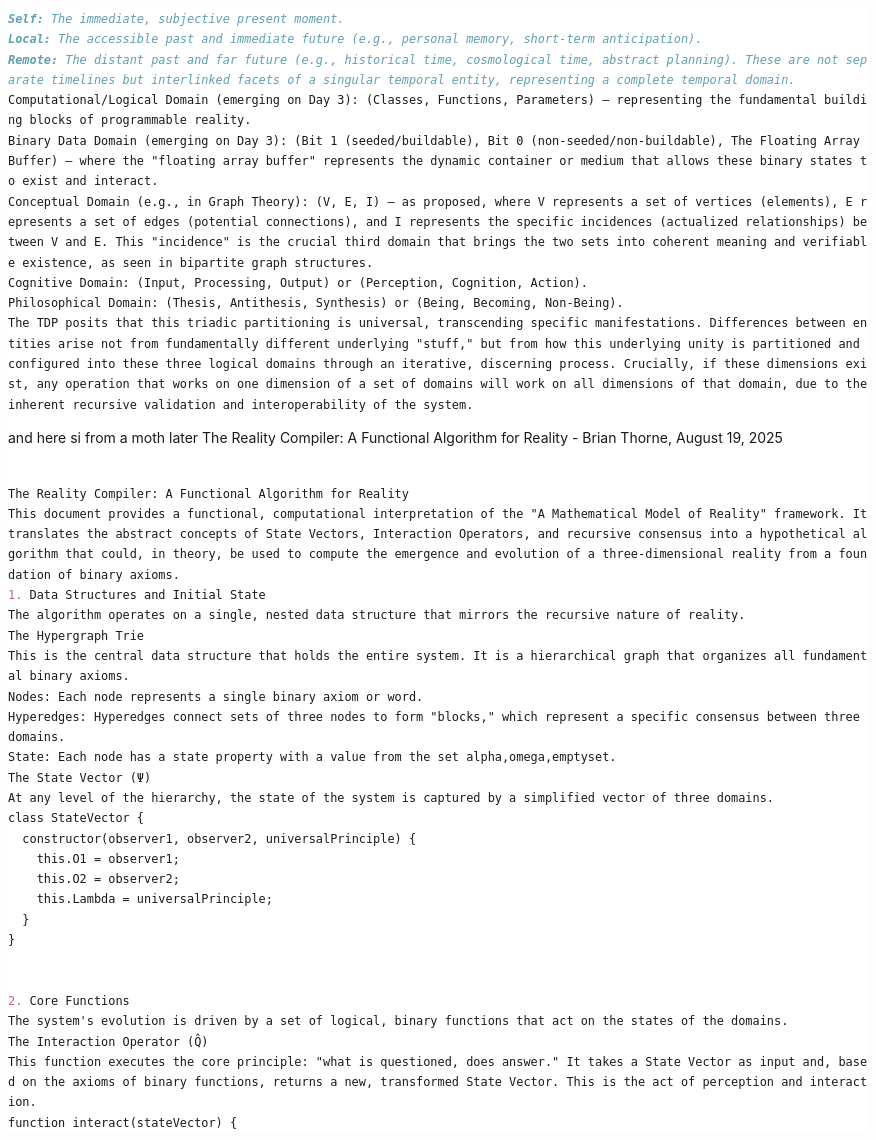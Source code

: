 ```md
Self: The immediate, subjective present moment.
Local: The accessible past and immediate future (e.g., personal memory, short-term anticipation).
Remote: The distant past and far future (e.g., historical time, cosmological time, abstract planning). These are not separate timelines but interlinked facets of a singular temporal entity, representing a complete temporal domain.
Computational/Logical Domain (emerging on Day 3): (Classes, Functions, Parameters) – representing the fundamental building blocks of programmable reality.
Binary Data Domain (emerging on Day 3): (Bit 1 (seeded/buildable), Bit 0 (non-seeded/non-buildable), The Floating Array Buffer) – where the "floating array buffer" represents the dynamic container or medium that allows these binary states to exist and interact.
Conceptual Domain (e.g., in Graph Theory): (V, E, I) – as proposed, where V represents a set of vertices (elements), E represents a set of edges (potential connections), and I represents the specific incidences (actualized relationships) between V and E. This "incidence" is the crucial third domain that brings the two sets into coherent meaning and verifiable existence, as seen in bipartite graph structures.
Cognitive Domain: (Input, Processing, Output) or (Perception, Cognition, Action).
Philosophical Domain: (Thesis, Antithesis, Synthesis) or (Being, Becoming, Non-Being).
The TDP posits that this triadic partitioning is universal, transcending specific manifestations. Differences between entities arise not from fundamentally different underlying "stuff," but from how this underlying unity is partitioned and configured into these three logical domains through an iterative, discerning process. Crucially, if these dimensions exist, any operation that works on one dimension of a set of domains will work on all dimensions of that domain, due to the inherent recursive validation and interoperability of the system.
```

and here si from a moth later The Reality Compiler: A Functional Algorithm for Reality - Brian Thorne, August 19, 2025
```md

The Reality Compiler: A Functional Algorithm for Reality
This document provides a functional, computational interpretation of the "A Mathematical Model of Reality" framework. It translates the abstract concepts of State Vectors, Interaction Operators, and recursive consensus into a hypothetical algorithm that could, in theory, be used to compute the emergence and evolution of a three-dimensional reality from a foundation of binary axioms.
1. Data Structures and Initial State
The algorithm operates on a single, nested data structure that mirrors the recursive nature of reality.
The Hypergraph Trie
This is the central data structure that holds the entire system. It is a hierarchical graph that organizes all fundamental binary axioms.
Nodes: Each node represents a single binary axiom or word.
Hyperedges: Hyperedges connect sets of three nodes to form "blocks," which represent a specific consensus between three domains.
State: Each node has a state property with a value from the set alpha,omega,emptyset.
The State Vector (Ψ)
At any level of the hierarchy, the state of the system is captured by a simplified vector of three domains.
class StateVector {
  constructor(observer1, observer2, universalPrinciple) {
    this.O1 = observer1;
    this.O2 = observer2;
    this.Lambda = universalPrinciple;
  }
}


2. Core Functions
The system's evolution is driven by a set of logical, binary functions that act on the states of the domains.
The Interaction Operator (Q̂)
This function executes the core principle: "what is questioned, does answer." It takes a State Vector as input and, based on the axioms of binary functions, returns a new, transformed State Vector. This is the act of perception and interaction.
function interact(stateVector) {
```